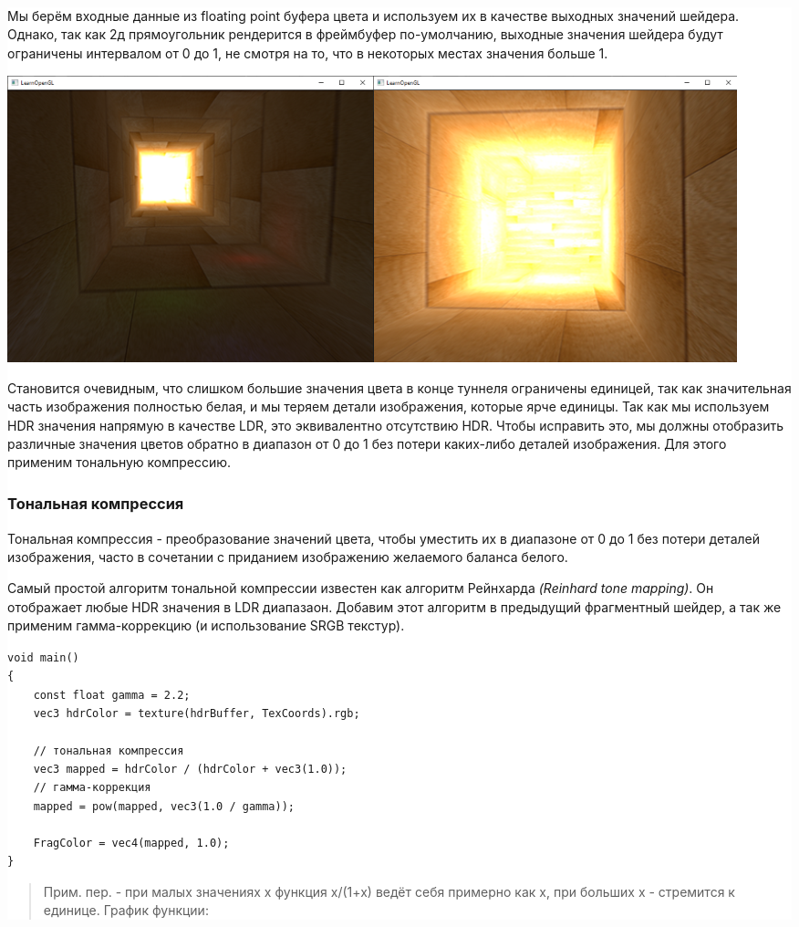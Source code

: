 Мы берём входные данные из floating point буфера цвета и используем их в качестве выходных значений шейдера. Однако, так как 2д прямоугольник рендерится в фреймбуфер по-умолчанию, выходные значения шейдера будут ограничены интервалом от 0 до 1, не смотря на то, что в некоторых местах значения больше 1.

![](imgs/hdr_direct.png)

Становится очевидным, что слишком большие значения цвета в конце туннеля ограничены единицей, так как значительная часть изображения полностью белая, и мы теряем детали изображения, которые ярче единицы. Так как мы используем HDR значения напрямую в качестве LDR, это эквивалентно отсутствию HDR. Чтобы исправить это, мы должны отобразить различные значения цветов обратно в диапазон от 0 до 1 без потери каких-либо деталей изображения. Для этого применим тональную компрессию.

### Тональная компрессия

Тональная компрессия - преобразование значений цвета, чтобы уместить их в диапазоне от 0 до 1 без потери деталей изображения, часто в сочетании с приданием изображению желаемого баланса белого.

Самый простой алгоритм тональной компрессии известен как алгоритм Рейнхарда *(Reinhard tone mapping)*. Он отображает любые HDR значения в LDR диапазаон. Добавим этот алгоритм в предыдущий фрагментный шейдер, а так же применим гамма-коррекцию (и использование SRGB текстур).

```
void main()
{
    const float gamma = 2.2;
    vec3 hdrColor = texture(hdrBuffer, TexCoords).rgb;

    // тональная компрессия
    vec3 mapped = hdrColor / (hdrColor + vec3(1.0));
    // гамма-коррекция
    mapped = pow(mapped, vec3(1.0 / gamma));

    FragColor = vec4(mapped, 1.0);
}
```

> Прим. пер. - при малых значениях х функция x/(1+x) ведёт себя примерно как х, при больших х - стремится к единице. График функции: 
